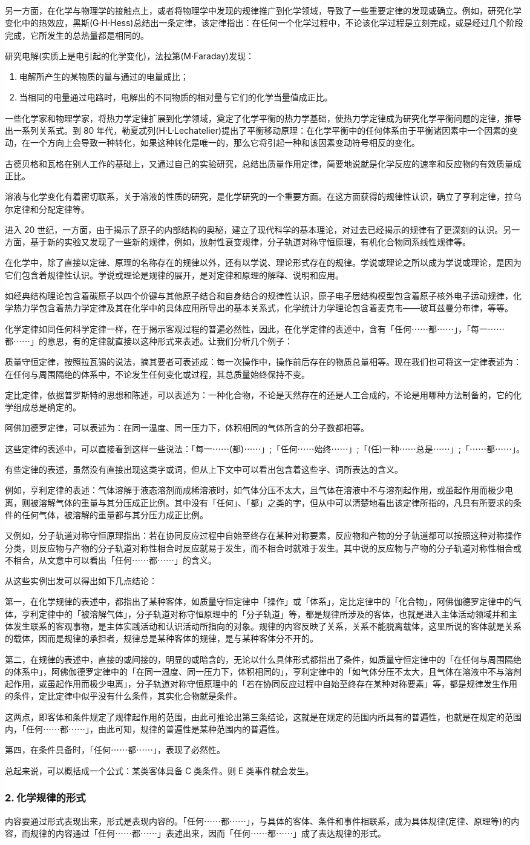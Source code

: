 另一方面，在化学与物理学的接触点上，或者将物理学中发现的规律推广到化学领域，导致了一些重要定律的发现或确立。例如，研究化学变化中的热效应，黑斯(G·H·Hess)总结出一条定律，该定律指出：在任何一个化学过程中，不论该化学过程是立刻完成，或是经过几个阶段完成，它所发生的总热量都是相同的。

研究电解(实质上是电引起的化学变化)，法拉第(M·Faraday)发现：

1) 电解所产生的某物质的量与通过的电量成比；

2) 当相同的电量通过电路时，电解出的不同物质的相对量与它们的化学当量值成正比。

一些化学家和物理学家，将热力学定律扩展到化学领域，奠定了化学平衡的热力学基础，使热力学定律成为研究化学平衡问题的定律，推导出一系列关系式。到 80 年代，勒夏忒列(H·L·Lechatelier)提出了平衡移动原理：在化学平衡中的任何体系由于平衡诸因素中一个因素的变动，在一个方向上会导致一种转化，如果这种转化是唯一的，那么它将引起一种和该因素变动符号相反的变化。

古德贝格和瓦格在别人工作的基础上，又通过自己的实验研究，总结出质量作用定律，简要地说就是化学反应的速率和反应物的有效质量成正比。

溶液与化学变化有着密切联系，关于溶液的性质的研究，是化学研究的一个重要方面。在这方面获得的规律性认识，确立了亨利定律，拉乌尔定律和分配定律等。

进入 20 世纪，一方面，由于揭示了原子的内部结构的奥秘，建立了现代科学的基本理论，对过去已经揭示的规律有了更深刻的认识。另一方面，基于新的实验又发现了一些新的规律，例如，放射性衰变规律，分子轨道对称守恒原理，有机化合物同系线性规律等。

在化学中，除了直接以定律、原理的名称存在的规律以外，还有以学说、理论形式存在的规律。学说或理论之所以成为学说或理论，是因为它们包含着规律性认识。学说或理论是规律的展开，是对定律和原理的解释、说明和应用。

如经典结构理论包含着碳原子以四个价键与其他原子结合和自身结合的规律性认识，原子电子层结构模型包含着原子核外电子运动规律，化学热力学包含着热力学定律及其在化学中的具体应用所导出的基本关系式，化学统计力学理论包含着麦克韦——玻耳兹曼分布律，等等。

化学定律如同任何科学定律一样，在于揭示客观过程的普遍必然性，因此，在化学定律的表述中，含有「任何⋯⋯都⋯⋯」，「每一⋯⋯都⋯⋯」的意思，有的定律就直接以这种形式来表述。让我们分析几个例子：

质量守恒定律，按照拉瓦锡的说法，摘其要者可表述成：每一次操作中，操作前后存在的物质总量相等。现在我们也可将这一定律表述为：在任何与周围隔绝的体系中，不论发生任何变化或过程，其总质量始终保持不变。

定比定律，依据普罗斯特的思想和陈述，可以表述为：一种化合物，不论是天然存在的还是人工合成的，不论是用哪种方法制备的，它的化学组成总是确定的。

阿佛加德罗定律，可以表述为：在同一温度、同一压力下，体积相同的气体所含的分子数都相等。

这些定律的表述中，可以直接看到这样一些说法：「每一⋯⋯(都)⋯⋯」;「任何⋯⋯始终⋯⋯」;「(任)一种⋯⋯总是⋯⋯」;「⋯⋯都⋯⋯」。

有些定律的表述，虽然没有直接出现这类字或词，但从上下文中可以看出包含着这些字、词所表达的含义。

例如，亨利定律的表述：气体溶解于液态溶剂而成稀溶液时，如气体分压不太大，且气体在溶液中不与溶剂起作用，或虽起作用而极少电离，则被溶解气体的重量与其分压成正比例。其中没有「任何」、「都」之类的字，但从中可以清楚地看出该定律所指的，凡具有所要求的条件的任何气体，被溶解的重量都与其分压力成正比例。

又例如，分子轨道对称守恒原理指出：若在协同反应过程中自始至终存在某种对称要素，反应物和产物的分子轨道都可以按照这种对称操作分类，则反应物与产物的分子轨道对称性相合时反应就易于发生，而不相合时就难于发生。其中说的反应物与产物的分子轨道对称性相合或不相合，从文意中可以看出「任何⋯⋯都⋯⋯」的含义。

从这些实例出发可以得出如下几点结论：

第一，在化学规律的表述中，都指出了某种客体，如质量守恒定律中「操作」或「体系」，定比定律中的「化合物」，阿佛伽德罗定律中的气体，亨利定律中的「被溶解气体」，分子轨道对称守恒原理中的「分子轨道」等，都是规律所涉及的客体，也就是进入主体活动领域并和主体发生联系的客观事物，是主体实践活动和认识活动所指向的对象。规律的内容反映了关系，关系不能脱离载体，这里所说的客体就是关系的载体，因而是规律的承担者，规律总是某种客体的规律，是与某种客体分不开的。

第二，在规律的表述中，直接的或间接的，明显的或暗含的，无论以什么具体形式都指出了条件，如质量守恒定律中的「在任何与周围隔绝的体系中」，阿佛伽德罗定律中的「在同一温度、同一压力下，体积相同的」，亨利定律中的「如气体分压不太大，且气体在溶液中不与溶剂起作用，或虽起作用而极少电离」，分子轨道对称守恒原理中的「若在协同反应过程中自始至终存在某种对称要素」等，都是规律发生作用的条件，定比定律中似乎没有什么条件，其实化合物就是条件。

这两点，即客体和条件规定了规律起作用的范围，由此可推论出第三条结论，这就是在规定的范围内所具有的普遍性，也就是在规定的范围内，「任何⋯⋯都⋯⋯」，由此可知，规律的普遍性是某种范围内的普遍性。

第四，在条件具备时，「任何⋯⋯都⋯⋯」，表现了必然性。

总起来说，可以概括成一个公式：某类客体具备 C 类条件。则 E 类事件就会发生。

### 2. 化学规律的形式

内容要通过形式表现出来，形式是表现内容的。「任何⋯⋯都⋯⋯」，与具体的客体、条件和事件相联系，成为具体规律(定律、原理等)的内容，而规律的内容通过「任何⋯⋯都⋯⋯」表述出来，因而「任何⋯⋯都⋯⋯」成了表达规律的形式。
